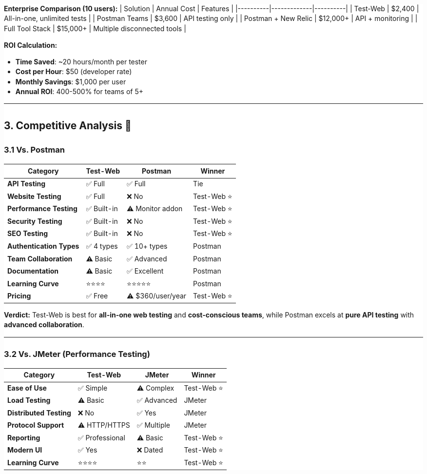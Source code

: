 **Enterprise Comparison (10 users):**
| Solution | Annual Cost | Features |
|----------|-------------|----------|
| Test-Web | $2,400 | All-in-one, unlimited tests |
| Postman Teams | $3,600 | API testing only |
| Postman + New Relic | $12,000+ | API + monitoring |
| Full Tool Stack | $15,000+ | Multiple disconnected tools |

**ROI Calculation:**
- **Time Saved**: ~20 hours/month per tester
- **Cost per Hour**: $50 (developer rate)
- **Monthly Savings**: $1,000 per user
- **Annual ROI**: 400-500% for teams of 5+

---

## 3. Competitive Analysis 🥊

### 3.1 Vs. Postman

| Category | Test-Web | Postman | Winner |
|----------|----------|---------|--------|
| **API Testing** | ✅ Full | ✅ Full | Tie |
| **Website Testing** | ✅ Full | ❌ No | Test-Web ⭐ |
| **Performance Testing** | ✅ Built-in | ⚠️ Monitor addon | Test-Web ⭐ |
| **Security Testing** | ✅ Built-in | ❌ No | Test-Web ⭐ |
| **SEO Testing** | ✅ Built-in | ❌ No | Test-Web ⭐ |
| **Authentication Types** | ✅ 4 types | ✅ 10+ types | Postman |
| **Team Collaboration** | ⚠️ Basic | ✅ Advanced | Postman |
| **Documentation** | ⚠️ Basic | ✅ Excellent | Postman |
| **Learning Curve** | ⭐⭐⭐⭐ | ⭐⭐⭐⭐⭐ | Postman |
| **Pricing** | ✅ Free | ⚠️ $360/user/year | Test-Web ⭐ |

**Verdict:** Test-Web is best for **all-in-one web testing** and **cost-conscious teams**, while Postman excels at **pure API testing** with **advanced collaboration**.

---

### 3.2 Vs. JMeter (Performance Testing)

| Category | Test-Web | JMeter | Winner |
|----------|----------|--------|--------|
| **Ease of Use** | ✅ Simple | ⚠️ Complex | Test-Web ⭐ |
| **Load Testing** | ⚠️ Basic | ✅ Advanced | JMeter |
| **Distributed Testing** | ❌ No | ✅ Yes | JMeter |
| **Protocol Support** | ⚠️ HTTP/HTTPS | ✅ Multiple | JMeter |
| **Reporting** | ✅ Professional | ⚠️ Basic | Test-Web ⭐ |
| **Modern UI** | ✅ Yes | ❌ Dated | Test-Web ⭐ |
| **Learning Curve** | ⭐⭐⭐⭐ | ⭐⭐ | Test-Web ⭐ |

